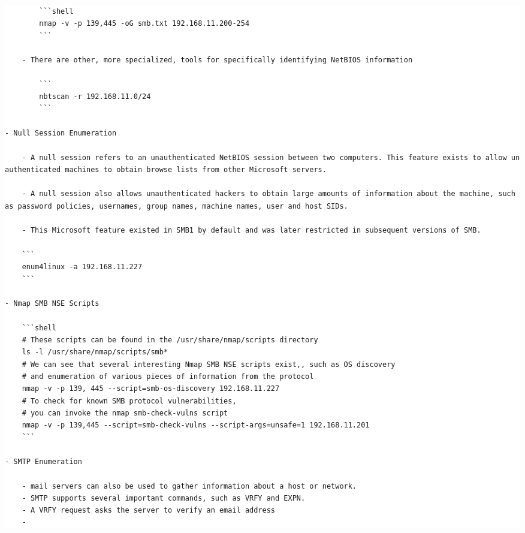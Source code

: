 			```shell
			nmap -v -p 139,445 -oG smb.txt 192.168.11.200-254
			```

		- There are other, more specialized, tools for specifically identifying NetBIOS information

			```
			nbtscan -r 192.168.11.0/24
			```

	- Null Session Enumeration

		- A null session refers to an unauthenticated NetBIOS session between two computers. This feature exists to allow unauthenticated machines to obtain browse lists from other Microsoft servers.

		- A null session also allows unauthenticated hackers to obtain large amounts of information about the machine, such as password policies, usernames, group names, machine names, user and host SIDs.

		- This Microsoft feature existed in SMB1 by default and was later restricted in subsequent versions of SMB.

		```
		enum4linux -a 192.168.11.227
		```

	- Nmap SMB NSE Scripts

		```shell
		# These scripts can be found in the /usr/share/nmap/scripts directory
		ls -l /usr/share/nmap/scripts/smb*
		# We can see that several interesting Nmap SMB NSE scripts exist,, such as OS discovery
		# and enumeration of various pieces of information from the protocol
		nmap -v -p 139, 445 --script=smb-os-discovery 192.168.11.227
		# To check for known SMB protocol vulnerabilities,
		# you can invoke the nmap smb-check-vulns script
		nmap -v -p 139,445 --script=smb-check-vulns --script-args=unsafe=1 192.168.11.201
		```

	- SMTP Enumeration

		- mail servers can also be used to gather information about a host or network.
		- SMTP supports several important commands, such as VRFY and EXPN.
		- A VRFY request asks the server to verify an email address
		- 
